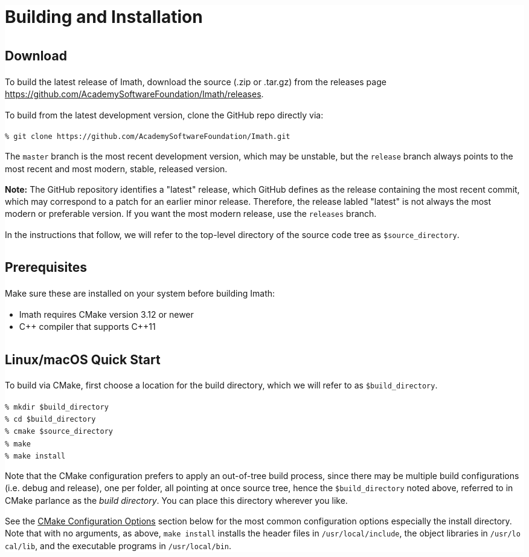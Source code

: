 # Building and Installation

## Download

To build the latest release of Imath, download the source (.zip or
.tar.gz) from the releases page
https://github.com/AcademySoftwareFoundation/Imath/releases.

To build from the latest development version, clone the GitHub repo directly via:

    % git clone https://github.com/AcademySoftwareFoundation/Imath.git

The ``master`` branch is the most recent development version, which
may be unstable, but the ``release`` branch always points to the most
recent and most modern, stable, released version.

**Note:** The GitHub repository identifies a "latest" release, which
GitHub defines as the release containing the most recent commit, which
may correspond to a patch for an earlier minor release. Therefore, the
release labled "latest" is not always the most modern or preferable
version. If you want the most modern release, use the ``releases``
branch.

In the instructions that follow, we will refer to the top-level
directory of the source code tree as ``$source_directory``.

## Prerequisites

Make sure these are installed on your system before building Imath:

* Imath requires CMake version 3.12 or newer 
* C++ compiler that supports C++11

## Linux/macOS Quick Start

To build via CMake, first choose a location for the build directory,
which we will refer to as ``$build_directory``.

    % mkdir $build_directory
    % cd $build_directory
    % cmake $source_directory
    % make
    % make install

Note that the CMake configuration prefers to apply an out-of-tree
build process, since there may be multiple build configurations
(i.e. debug and release), one per folder, all pointing at once source
tree, hence the ``$build_directory`` noted above, referred to in CMake
parlance as the *build directory*. You can place this directory
wherever you like.

See the [CMake Configuration Options](#CMake-Configuration-Options)
section below for the most common configuration options especially the
install directory. Note that with no arguments, as above, ``make
install`` installs the header files in ``/usr/local/include``, the
object libraries in ``/usr/local/lib``, and the executable programs in
``/usr/local/bin``.

